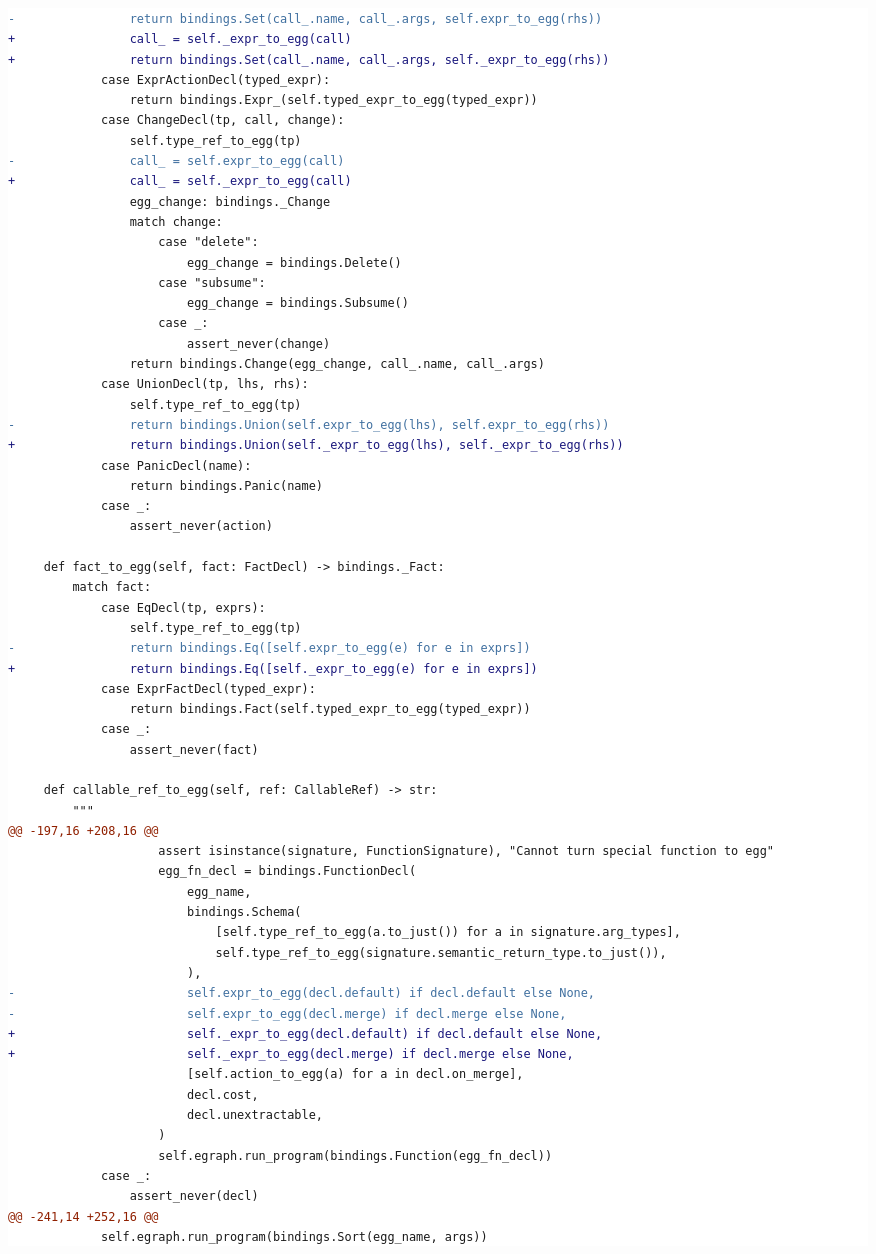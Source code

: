 ```diff
-                return bindings.Set(call_.name, call_.args, self.expr_to_egg(rhs))
+                call_ = self._expr_to_egg(call)
+                return bindings.Set(call_.name, call_.args, self._expr_to_egg(rhs))
             case ExprActionDecl(typed_expr):
                 return bindings.Expr_(self.typed_expr_to_egg(typed_expr))
             case ChangeDecl(tp, call, change):
                 self.type_ref_to_egg(tp)
-                call_ = self.expr_to_egg(call)
+                call_ = self._expr_to_egg(call)
                 egg_change: bindings._Change
                 match change:
                     case "delete":
                         egg_change = bindings.Delete()
                     case "subsume":
                         egg_change = bindings.Subsume()
                     case _:
                         assert_never(change)
                 return bindings.Change(egg_change, call_.name, call_.args)
             case UnionDecl(tp, lhs, rhs):
                 self.type_ref_to_egg(tp)
-                return bindings.Union(self.expr_to_egg(lhs), self.expr_to_egg(rhs))
+                return bindings.Union(self._expr_to_egg(lhs), self._expr_to_egg(rhs))
             case PanicDecl(name):
                 return bindings.Panic(name)
             case _:
                 assert_never(action)
 
     def fact_to_egg(self, fact: FactDecl) -> bindings._Fact:
         match fact:
             case EqDecl(tp, exprs):
                 self.type_ref_to_egg(tp)
-                return bindings.Eq([self.expr_to_egg(e) for e in exprs])
+                return bindings.Eq([self._expr_to_egg(e) for e in exprs])
             case ExprFactDecl(typed_expr):
                 return bindings.Fact(self.typed_expr_to_egg(typed_expr))
             case _:
                 assert_never(fact)
 
     def callable_ref_to_egg(self, ref: CallableRef) -> str:
         """
@@ -197,16 +208,16 @@
                     assert isinstance(signature, FunctionSignature), "Cannot turn special function to egg"
                     egg_fn_decl = bindings.FunctionDecl(
                         egg_name,
                         bindings.Schema(
                             [self.type_ref_to_egg(a.to_just()) for a in signature.arg_types],
                             self.type_ref_to_egg(signature.semantic_return_type.to_just()),
                         ),
-                        self.expr_to_egg(decl.default) if decl.default else None,
-                        self.expr_to_egg(decl.merge) if decl.merge else None,
+                        self._expr_to_egg(decl.default) if decl.default else None,
+                        self._expr_to_egg(decl.merge) if decl.merge else None,
                         [self.action_to_egg(a) for a in decl.on_merge],
                         decl.cost,
                         decl.unextractable,
                     )
                     self.egraph.run_program(bindings.Function(egg_fn_decl))
             case _:
                 assert_never(decl)
@@ -241,14 +252,16 @@
             self.egraph.run_program(bindings.Sort(egg_name, args))
```